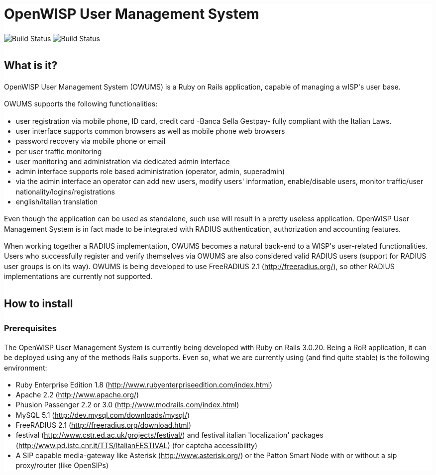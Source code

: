 # OpenWISP User Management System

![Build Status](https://ci.publicwifi.it/buildStatus/icon?job=OpenWISP-User-Management-System)
![Build Status](http://img.shields.io/github/release/openwisp/OpenWISP-User-Management-System.svg)

## What is it?

OpenWISP User Management System (OWUMS) is a Ruby on Rails application, capable of managing a wISP's user base.

OWUMS supports the following functionalities:
* user registration via mobile phone, ID card, credit card -Banca Sella Gestpay- fully compliant with the Italian Laws.
* user interface supports common browsers as well as mobile phone web browsers
* password recovery via mobile phone or email
* per user traffic monitoring
* user monitoring and administration via dedicated admin interface
* admin interface supports role based administration (operator, admin, superadmin)
* via the admin interface an operator can add new users, modify users' information, enable/disable users, monitor traffic/user nationality/logins/registrations
* english/italian translation

Even though the application can be used as standalone, such use will result in a pretty useless application. OpenWISP User Management System is in fact made to be integrated with RADIUS authentication, authorization and accounting features.

When working together a RADIUS implementation, OWUMS becomes a natural back-end to a WISP's user-related functionalities. Users who successfully register  and verify themselves via OWUMS are also considered valid RADIUS users (support for RADIUS user groups is on its way).
OWUMS is being developed to use FreeRADIUS 2.1 (http://freeradius.org/), so other RADIUS implementations are currently not supported.

## How to install

### Prerequisites

The OpenWISP User Management System is currently being developed with Ruby on Rails 3.0.20. Being a RoR application, it can be
deployed using any of the methods Rails supports.
Even so, what we are currently using (and find quite stable) is the following environment:

* Ruby Enterprise Edition 1.8 (http://www.rubyenterpriseedition.com/index.html)
* Apache 2.2 (http://www.apache.org/)
* Phusion Passenger 2.2 or 3.0 (http://www.modrails.com/index.html)
* MySQL 5.1 (http://dev.mysql.com/downloads/mysql/)
* FreeRADIUS 2.1 (http://freeradius.org/download.html)
* festival (http://www.cstr.ed.ac.uk/projects/festival/) and festival italian 'localization' packages (http://www.pd.istc.cnr.it/TTS/ItalianFESTIVAL) (for captcha accessibility)
* A SIP capable media-gateway like Asterisk (http://www.asterisk.org/) or the Patton Smart Node with or without a sip proxy/router (like OpenSIPs)
